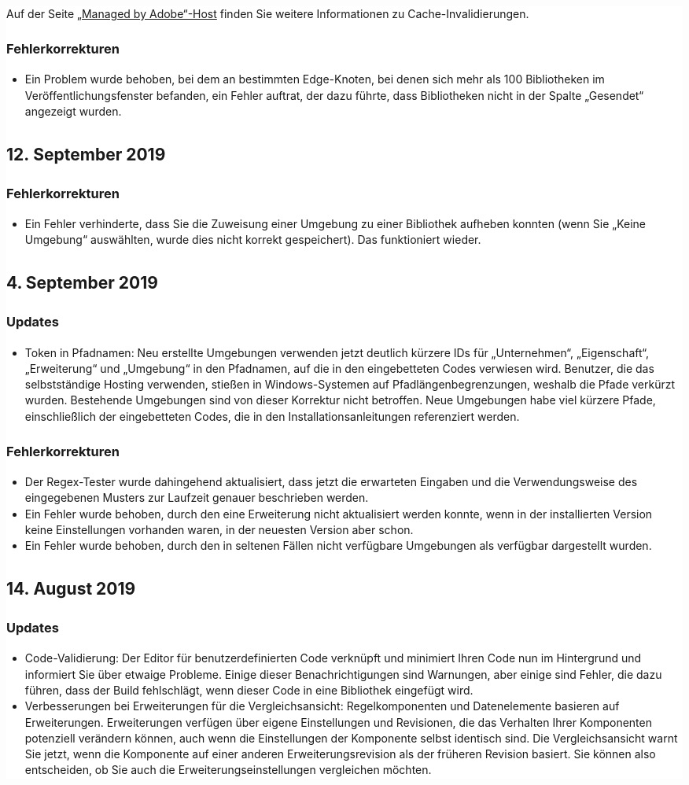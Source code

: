 Auf der Seite [„Managed by Adobe“-Host](../ui/publishing/hosts/managed-by-adobe-host.md) finden Sie weitere Informationen zu Cache-Invalidierungen.

### Fehlerkorrekturen

* Ein Problem wurde behoben, bei dem an bestimmten Edge-Knoten, bei denen sich mehr als 100 Bibliotheken im Veröffentlichungsfenster befanden, ein Fehler auftrat, der dazu führte, dass Bibliotheken nicht in der Spalte „Gesendet“ angezeigt wurden.

## 12. September 2019

### Fehlerkorrekturen

* Ein Fehler verhinderte, dass Sie die Zuweisung einer Umgebung zu einer Bibliothek aufheben konnten (wenn Sie „Keine Umgebung“ auswählten, wurde dies nicht korrekt gespeichert). Das funktioniert wieder.

## 4. September 2019

### Updates

* Token in Pfadnamen: Neu erstellte Umgebungen verwenden jetzt deutlich kürzere IDs für „Unternehmen“, „Eigenschaft“, „Erweiterung“ und „Umgebung“ in den Pfadnamen, auf die in den eingebetteten Codes verwiesen wird. Benutzer, die das selbstständige Hosting verwenden, stießen in Windows-Systemen auf Pfadlängenbegrenzungen, weshalb die Pfade verkürzt wurden. Bestehende Umgebungen sind von dieser Korrektur nicht betroffen. Neue Umgebungen habe viel kürzere Pfade, einschließlich der eingebetteten Codes, die in den Installationsanleitungen referenziert werden.

### Fehlerkorrekturen

* Der Regex-Tester wurde dahingehend aktualisiert, dass jetzt die erwarteten Eingaben und die Verwendungsweise des eingegebenen Musters zur Laufzeit genauer beschrieben werden.
* Ein Fehler wurde behoben, durch den eine Erweiterung nicht aktualisiert werden konnte, wenn in der installierten Version keine Einstellungen vorhanden waren, in der neuesten Version aber schon.
* Ein Fehler wurde behoben, durch den in seltenen Fällen nicht verfügbare Umgebungen als verfügbar dargestellt wurden.


## 14. August 2019

### Updates

* Code-Validierung: Der Editor für benutzerdefinierten Code verknüpft und minimiert Ihren Code nun im Hintergrund und informiert Sie über etwaige Probleme. Einige dieser Benachrichtigungen sind Warnungen, aber einige sind Fehler, die dazu führen, dass der Build fehlschlägt, wenn dieser Code in eine Bibliothek eingefügt wird.
* Verbesserungen bei Erweiterungen für die Vergleichsansicht: Regelkomponenten und Datenelemente basieren auf Erweiterungen. Erweiterungen verfügen über eigene Einstellungen und Revisionen, die das Verhalten Ihrer Komponenten potenziell verändern können, auch wenn die Einstellungen der Komponente selbst identisch sind. Die Vergleichsansicht warnt Sie jetzt, wenn die Komponente auf einer anderen Erweiterungsrevision als der früheren Revision basiert. Sie können also entscheiden, ob Sie auch die Erweiterungseinstellungen vergleichen möchten.

